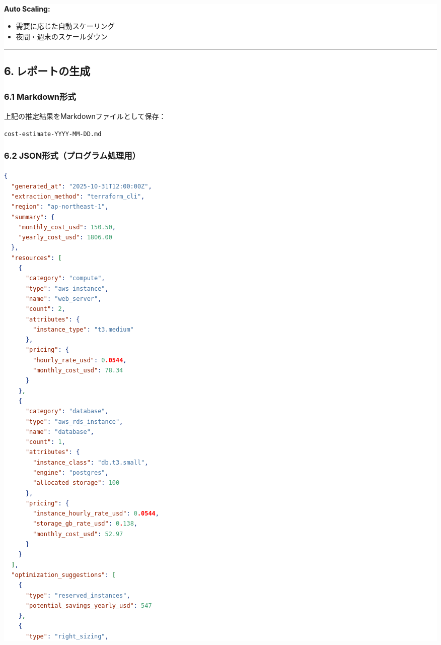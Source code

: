 **Auto Scaling:**
- 需要に応じた自動スケーリング
- 夜間・週末のスケールダウン

---

## 6. レポートの生成

### 6.1 Markdown形式

上記の推定結果をMarkdownファイルとして保存：
```
cost-estimate-YYYY-MM-DD.md
```

### 6.2 JSON形式（プログラム処理用）

```json
{
  "generated_at": "2025-10-31T12:00:00Z",
  "extraction_method": "terraform_cli",
  "region": "ap-northeast-1",
  "summary": {
    "monthly_cost_usd": 150.50,
    "yearly_cost_usd": 1806.00
  },
  "resources": [
    {
      "category": "compute",
      "type": "aws_instance",
      "name": "web_server",
      "count": 2,
      "attributes": {
        "instance_type": "t3.medium"
      },
      "pricing": {
        "hourly_rate_usd": 0.0544,
        "monthly_cost_usd": 78.34
      }
    },
    {
      "category": "database",
      "type": "aws_rds_instance",
      "name": "database",
      "count": 1,
      "attributes": {
        "instance_class": "db.t3.small",
        "engine": "postgres",
        "allocated_storage": 100
      },
      "pricing": {
        "instance_hourly_rate_usd": 0.0544,
        "storage_gb_rate_usd": 0.138,
        "monthly_cost_usd": 52.97
      }
    }
  ],
  "optimization_suggestions": [
    {
      "type": "reserved_instances",
      "potential_savings_yearly_usd": 547
    },
    {
      "type": "right_sizing",
```